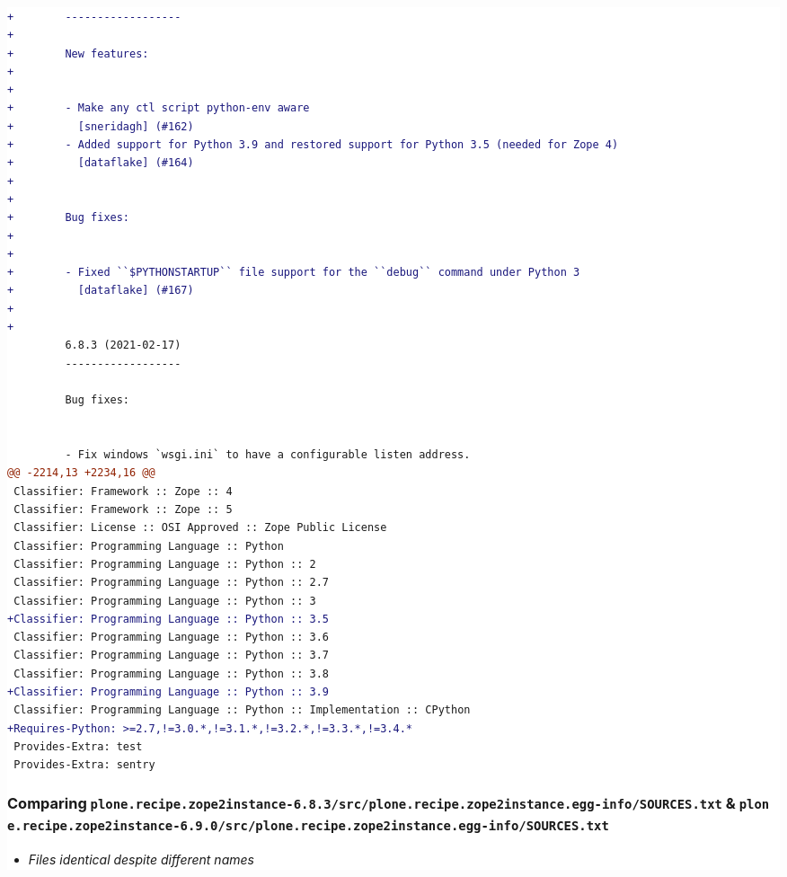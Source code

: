 ```diff
+        ------------------
+        
+        New features:
+        
+        
+        - Make any ctl script python-env aware
+          [sneridagh] (#162)
+        - Added support for Python 3.9 and restored support for Python 3.5 (needed for Zope 4)
+          [dataflake] (#164)
+        
+        
+        Bug fixes:
+        
+        
+        - Fixed ``$PYTHONSTARTUP`` file support for the ``debug`` command under Python 3
+          [dataflake] (#167)
+        
+        
         6.8.3 (2021-02-17)
         ------------------
         
         Bug fixes:
         
         
         - Fix windows `wsgi.ini` to have a configurable listen address. 
@@ -2214,13 +2234,16 @@
 Classifier: Framework :: Zope :: 4
 Classifier: Framework :: Zope :: 5
 Classifier: License :: OSI Approved :: Zope Public License
 Classifier: Programming Language :: Python
 Classifier: Programming Language :: Python :: 2
 Classifier: Programming Language :: Python :: 2.7
 Classifier: Programming Language :: Python :: 3
+Classifier: Programming Language :: Python :: 3.5
 Classifier: Programming Language :: Python :: 3.6
 Classifier: Programming Language :: Python :: 3.7
 Classifier: Programming Language :: Python :: 3.8
+Classifier: Programming Language :: Python :: 3.9
 Classifier: Programming Language :: Python :: Implementation :: CPython
+Requires-Python: >=2.7,!=3.0.*,!=3.1.*,!=3.2.*,!=3.3.*,!=3.4.*
 Provides-Extra: test
 Provides-Extra: sentry
```

### Comparing `plone.recipe.zope2instance-6.8.3/src/plone.recipe.zope2instance.egg-info/SOURCES.txt` & `plone.recipe.zope2instance-6.9.0/src/plone.recipe.zope2instance.egg-info/SOURCES.txt`

 * *Files identical despite different names*
